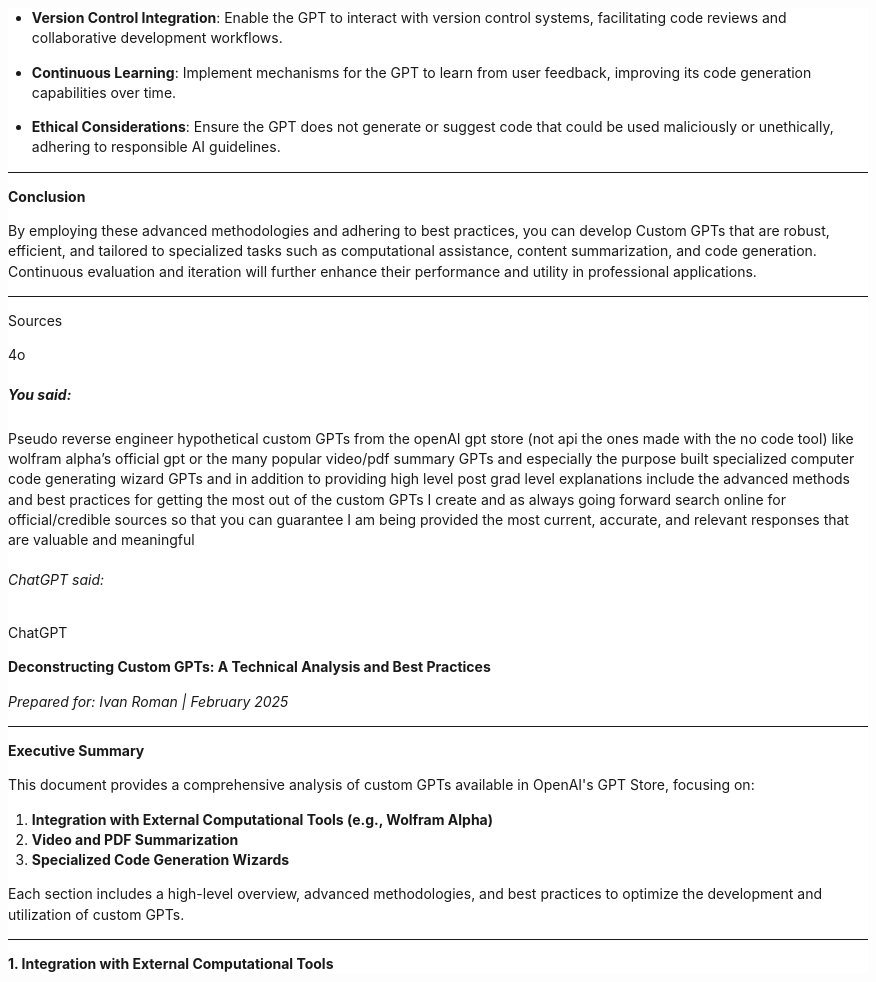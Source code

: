 -   **Version Control Integration**: Enable the GPT to interact with version control systems, facilitating code reviews and collaborative development workflows.
    
-   **Continuous Learning**: Implement mechanisms for the GPT to learn from user feedback, improving its code generation capabilities over time.
    
-   **Ethical Considerations**: Ensure the GPT does not generate or suggest code that could be used maliciously or unethically, adhering to responsible AI guidelines.
    

___

**Conclusion**

By employing these advanced methodologies and adhering to best practices, you can develop Custom GPTs that are robust, efficient, and tailored to specialized tasks such as computational assistance, content summarization, and code generation. Continuous evaluation and iteration will further enhance their performance and utility in professional applications.

___

Sources

4o

##### You said:

Pseudo reverse engineer hypothetical custom GPTs from the openAI gpt store (not api the ones made with the no code tool) like wolfram alpha’s official gpt or the many popular video/pdf summary GPTs and especially the purpose built specialized computer code generating wizard GPTs and in addition to providing high level post grad level explanations include the advanced methods and best practices for getting the most out of the custom GPTs I create and as always going forward search online for official/credible sources so that you can guarantee I am being provided the most current, accurate, and relevant responses that are valuable and meaningful

###### ChatGPT said:

ChatGPT

**Deconstructing Custom GPTs: A Technical Analysis and Best Practices**

_Prepared for: Ivan Roman | February 2025_

___

**Executive Summary**

This document provides a comprehensive analysis of custom GPTs available in OpenAI's GPT Store, focusing on:

1.  **Integration with External Computational Tools (e.g., Wolfram Alpha)**
2.  **Video and PDF Summarization**
3.  **Specialized Code Generation Wizards**

Each section includes a high-level overview, advanced methodologies, and best practices to optimize the development and utilization of custom GPTs.

___

**1\. Integration with External Computational Tools**
